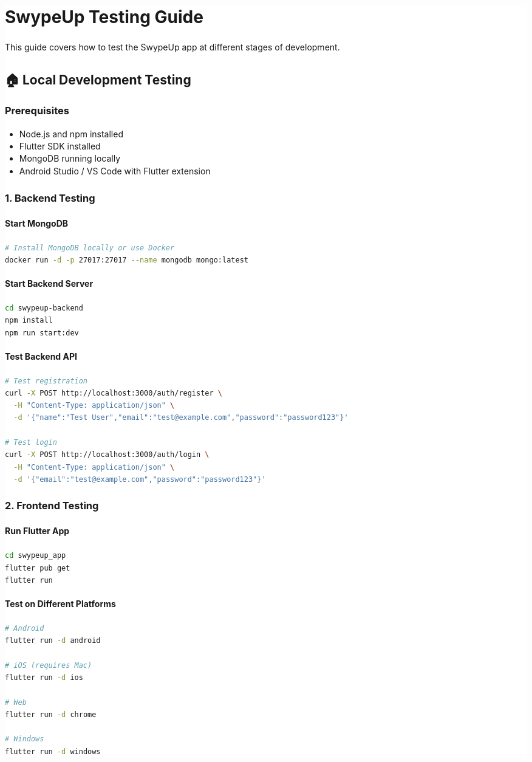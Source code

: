 # SwypeUp Testing Guide

This guide covers how to test the SwypeUp app at different stages of development.

## 🏠 Local Development Testing

### Prerequisites
- Node.js and npm installed
- Flutter SDK installed
- MongoDB running locally
- Android Studio / VS Code with Flutter extension

### 1. Backend Testing

#### Start MongoDB
```bash
# Install MongoDB locally or use Docker
docker run -d -p 27017:27017 --name mongodb mongo:latest
```

#### Start Backend Server
```bash
cd swypeup-backend
npm install
npm run start:dev
```

#### Test Backend API
```bash
# Test registration
curl -X POST http://localhost:3000/auth/register \
  -H "Content-Type: application/json" \
  -d '{"name":"Test User","email":"test@example.com","password":"password123"}'

# Test login
curl -X POST http://localhost:3000/auth/login \
  -H "Content-Type: application/json" \
  -d '{"email":"test@example.com","password":"password123"}'
```

### 2. Frontend Testing

#### Run Flutter App
```bash
cd swypeup_app
flutter pub get
flutter run
```

#### Test on Different Platforms
```bash
# Android
flutter run -d android

# iOS (requires Mac)
flutter run -d ios

# Web
flutter run -d chrome

# Windows
flutter run -d windows
```
